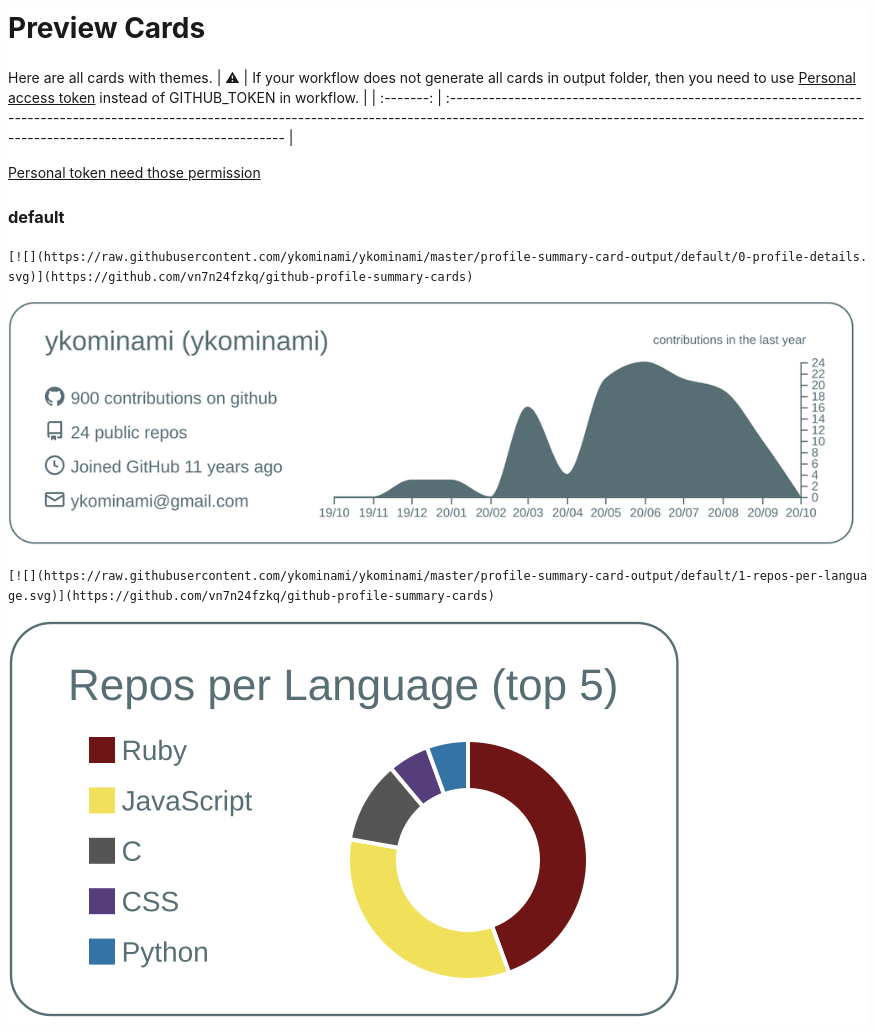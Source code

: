 
# Preview Cards

Here are all cards with themes.
| :warning: | If your workflow does not generate all cards in output folder, then you need to use [Personal access token](https://docs.github.com/en/actions/configuring-and-managing-workflows/creating-and-storing-encrypted-secrets) instead of GITHUB_TOKEN in workflow. |
| :-------: | :------------------------------------------------------------------------------------------------------------------------------------------------------------------------------------------------------------------------------------------------ |

[Personal token need those permission](https://github.com/vn7n24fzkq/github-profile-summary-cards/wiki/Personal-access-token-permissions)


### default


```
[![](https://raw.githubusercontent.com/ykominami/ykominami/master/profile-summary-card-output/default/0-profile-details.svg)](https://github.com/vn7n24fzkq/github-profile-summary-cards)
```
![](https://raw.githubusercontent.com/ykominami/ykominami/master/profile-summary-card-output/default/0-profile-details.svg)


```
[![](https://raw.githubusercontent.com/ykominami/ykominami/master/profile-summary-card-output/default/1-repos-per-language.svg)](https://github.com/vn7n24fzkq/github-profile-summary-cards)
```
![](https://raw.githubusercontent.com/ykominami/ykominami/master/profile-summary-card-output/default/1-repos-per-language.svg)
